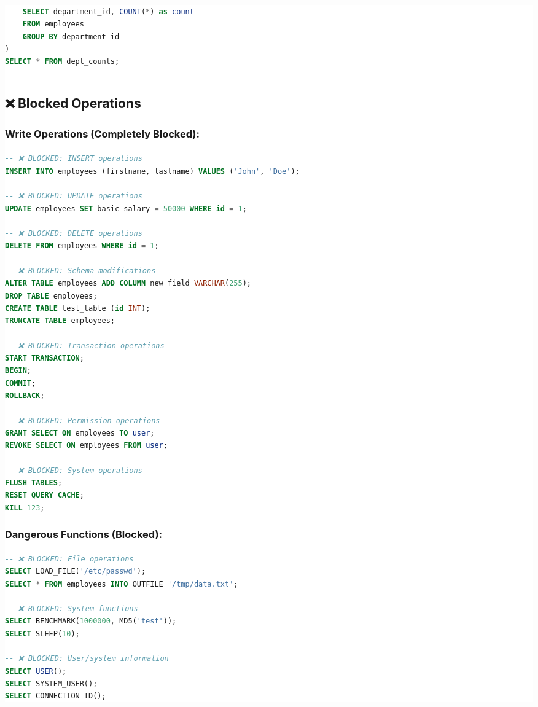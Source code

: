 ```sql
    SELECT department_id, COUNT(*) as count 
    FROM employees 
    GROUP BY department_id
) 
SELECT * FROM dept_counts;
```

---

## ❌ **Blocked Operations**

### **Write Operations (Completely Blocked):**
```sql
-- ❌ BLOCKED: INSERT operations
INSERT INTO employees (firstname, lastname) VALUES ('John', 'Doe');

-- ❌ BLOCKED: UPDATE operations  
UPDATE employees SET basic_salary = 50000 WHERE id = 1;

-- ❌ BLOCKED: DELETE operations
DELETE FROM employees WHERE id = 1;

-- ❌ BLOCKED: Schema modifications
ALTER TABLE employees ADD COLUMN new_field VARCHAR(255);
DROP TABLE employees;
CREATE TABLE test_table (id INT);
TRUNCATE TABLE employees;

-- ❌ BLOCKED: Transaction operations
START TRANSACTION;
BEGIN;
COMMIT;
ROLLBACK;

-- ❌ BLOCKED: Permission operations
GRANT SELECT ON employees TO user;
REVOKE SELECT ON employees FROM user;

-- ❌ BLOCKED: System operations
FLUSH TABLES;
RESET QUERY CACHE;
KILL 123;
```

### **Dangerous Functions (Blocked):**
```sql
-- ❌ BLOCKED: File operations
SELECT LOAD_FILE('/etc/passwd');
SELECT * FROM employees INTO OUTFILE '/tmp/data.txt';

-- ❌ BLOCKED: System functions
SELECT BENCHMARK(1000000, MD5('test'));
SELECT SLEEP(10);

-- ❌ BLOCKED: User/system information
SELECT USER();
SELECT SYSTEM_USER();
SELECT CONNECTION_ID();
```
